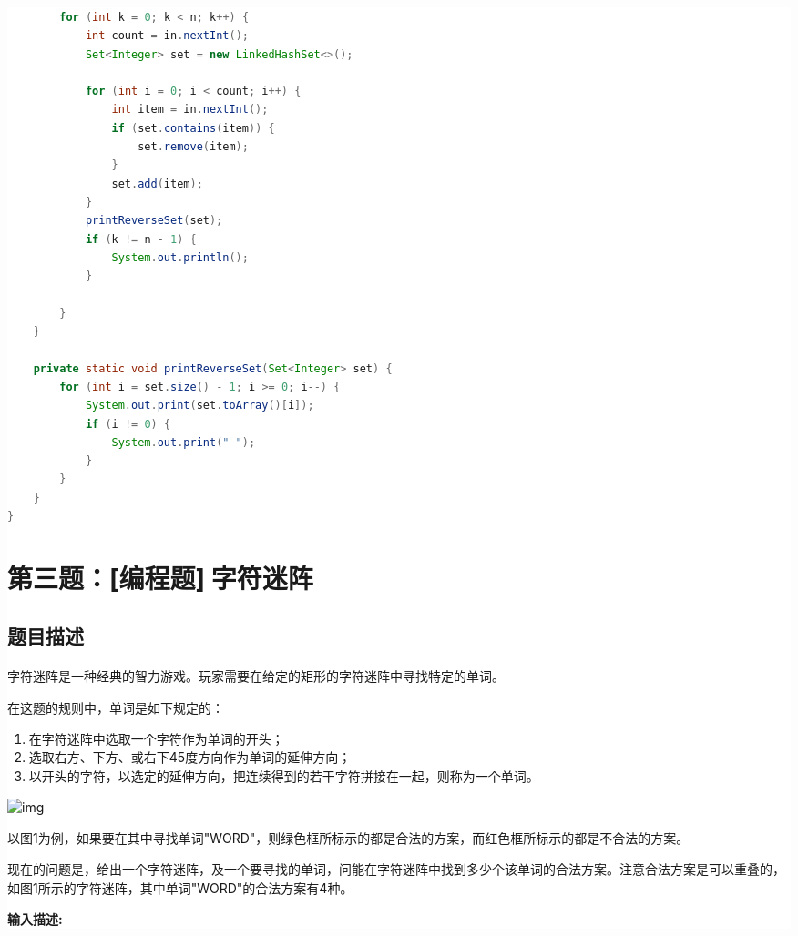 ```java
        for (int k = 0; k < n; k++) {
            int count = in.nextInt();
            Set<Integer> set = new LinkedHashSet<>();

            for (int i = 0; i < count; i++) {
                int item = in.nextInt();
                if (set.contains(item)) {
                    set.remove(item);
                }
                set.add(item);
            }
            printReverseSet(set);
            if (k != n - 1) {
                System.out.println();
            }

        }
    }

    private static void printReverseSet(Set<Integer> set) {
        for (int i = set.size() - 1; i >= 0; i--) {
            System.out.print(set.toArray()[i]);
            if (i != 0) {
                System.out.print(" ");
            }
        }
    }
}
```



# 第三题：[编程题] 字符迷阵

## 题目描述

字符迷阵是一种经典的智力游戏。玩家需要在给定的矩形的字符迷阵中寻找特定的单词。

在这题的规则中，单词是如下规定的：

1. 在字符迷阵中选取一个字符作为单词的开头；
2. 选取右方、下方、或右下45度方向作为单词的延伸方向；
3. 以开头的字符，以选定的延伸方向，把连续得到的若干字符拼接在一起，则称为一个单词。

![img](https://uploadfiles.nowcoder.net/images/20170831/299770_1504162457399_8F62024550AFE51600FC046564EF6E4E)

以图1为例，如果要在其中寻找单词"WORD"，则绿色框所标示的都是合法的方案，而红色框所标示的都是不合法的方案。

现在的问题是，给出一个字符迷阵，及一个要寻找的单词，问能在字符迷阵中找到多少个该单词的合法方案。注意合法方案是可以重叠的，如图1所示的字符迷阵，其中单词"WORD"的合法方案有4种。



**输入描述:**

